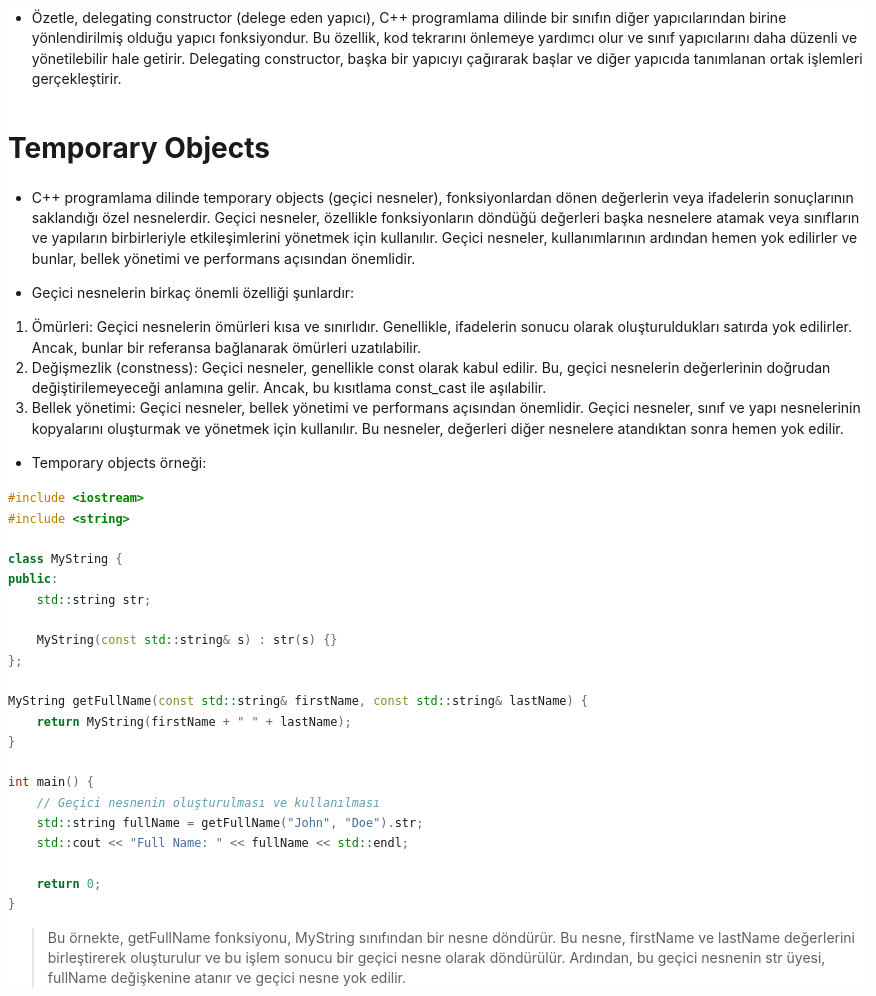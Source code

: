 - Özetle, delegating constructor (delege eden yapıcı), C++ programlama dilinde bir sınıfın diğer yapıcılarından birine yönlendirilmiş olduğu yapıcı fonksiyondur. Bu özellik, kod tekrarını önlemeye yardımcı olur ve sınıf yapıcılarını daha düzenli ve yönetilebilir hale getirir. Delegating constructor, başka bir yapıcıyı çağırarak başlar ve diğer yapıcıda tanımlanan ortak işlemleri gerçekleştirir.

# Temporary Objects

- C++ programlama dilinde temporary objects (geçici nesneler), fonksiyonlardan dönen değerlerin veya ifadelerin sonuçlarının saklandığı özel nesnelerdir. Geçici nesneler, özellikle fonksiyonların döndüğü değerleri başka nesnelere atamak veya sınıfların ve yapıların birbirleriyle etkileşimlerini yönetmek için kullanılır. Geçici nesneler, kullanımlarının ardından hemen yok edilirler ve bunlar, bellek yönetimi ve performans açısından önemlidir.

- Geçici nesnelerin birkaç önemli özelliği şunlardır:

1. Ömürleri: Geçici nesnelerin ömürleri kısa ve sınırlıdır. Genellikle, ifadelerin sonucu olarak oluşturuldukları satırda yok edilirler. Ancak, bunlar bir referansa bağlanarak ömürleri uzatılabilir.
2. Değişmezlik (constness): Geçici nesneler, genellikle const olarak kabul edilir. Bu, geçici nesnelerin değerlerinin doğrudan değiştirilemeyeceği anlamına gelir. Ancak, bu kısıtlama const_cast ile aşılabilir.
3. Bellek yönetimi: Geçici nesneler, bellek yönetimi ve performans açısından önemlidir. Geçici nesneler, sınıf ve yapı nesnelerinin kopyalarını oluşturmak ve yönetmek için kullanılır. Bu nesneler, değerleri diğer nesnelere atandıktan sonra hemen yok edilir.
- Temporary objects örneği:

```CPP
#include <iostream>
#include <string>

class MyString {
public:
    std::string str;

    MyString(const std::string& s) : str(s) {}
};

MyString getFullName(const std::string& firstName, const std::string& lastName) {
    return MyString(firstName + " " + lastName);
}

int main() {
    // Geçici nesnenin oluşturulması ve kullanılması
    std::string fullName = getFullName("John", "Doe").str;
    std::cout << "Full Name: " << fullName << std::endl;

    return 0;
}

```
> Bu örnekte, getFullName fonksiyonu, MyString sınıfından bir nesne döndürür. Bu nesne, firstName ve lastName değerlerini birleştirerek oluşturulur ve bu işlem sonucu bir geçici nesne olarak döndürülür. Ardından, bu geçici nesnenin str üyesi, fullName değişkenine atanır ve geçici nesne yok edilir.
